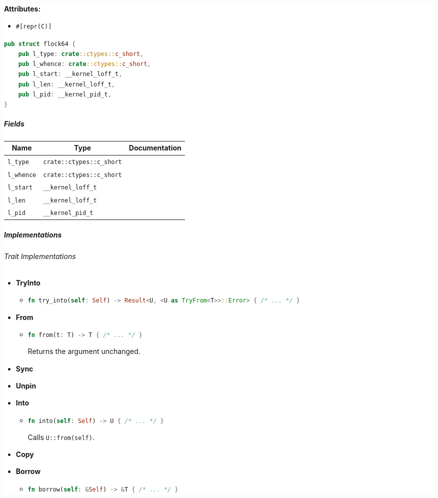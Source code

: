**Attributes:**

- `#[repr(C)]`

```rust
pub struct flock64 {
    pub l_type: crate::ctypes::c_short,
    pub l_whence: crate::ctypes::c_short,
    pub l_start: __kernel_loff_t,
    pub l_len: __kernel_loff_t,
    pub l_pid: __kernel_pid_t,
}
```

##### Fields

| Name | Type | Documentation |
|------|------|---------------|
| `l_type` | `crate::ctypes::c_short` |  |
| `l_whence` | `crate::ctypes::c_short` |  |
| `l_start` | `__kernel_loff_t` |  |
| `l_len` | `__kernel_loff_t` |  |
| `l_pid` | `__kernel_pid_t` |  |

##### Implementations

###### Trait Implementations

- **TryInto**
  - ```rust
    fn try_into(self: Self) -> Result<U, <U as TryFrom<T>>::Error> { /* ... */ }
    ```

- **From**
  - ```rust
    fn from(t: T) -> T { /* ... */ }
    ```
    Returns the argument unchanged.

- **Sync**
- **Unpin**
- **Into**
  - ```rust
    fn into(self: Self) -> U { /* ... */ }
    ```
    Calls `U::from(self)`.

- **Copy**
- **Borrow**
  - ```rust
    fn borrow(self: &Self) -> &T { /* ... */ }
    ```


[`elf_uapi`]: super::elf_uapi
[`elf32_phdr`]: super::elf_uapi::elf32_phdr
[`elf64_phdr`]: super::elf_uapi::elf64_phdr
